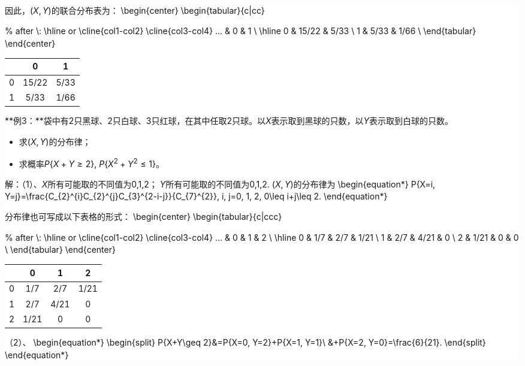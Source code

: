 因此，$(X, Y)$的联合分布表为：
\begin{center}
\begin{tabular}{c|cc}

  % after \\: \hline or \cline{col1-col2} \cline{col3-col4} ...
    & 0 & 1 \\ \hline
  0 & 15/22 &  5/33  \\
  1 & 5/33 &  1/66  \\
\end{tabular}
\end{center}

||0|1|
|:-:|:-:|:-:|
|0|15/22|5/33|
|1|5/33|1/66|

**例3：**袋中有2只黑球、2只白球、3只红球，在其中任取2只球。以$X$表示取到黑球的只数，以$Y$表示取到白球的只数。

* 求$(X,Y)$的分布律；

* 求概率$P\{X+Y\geq 2\}$, $P\{X^{2}+Y^{2}\leq 1\}$。

解：（1）、$X$所有可能取的不同值为0,1,2； $Y$所有可能取的不同值为0,1,2. $(X,Y)$的分布律为 
\begin{equation*}
  P\{X=i, Y=j\}=\frac{C_{2}^{i}C_{2}^{j}C_{3}^{2-i-j}}{C_{7}^{2}}, i, j=0, 1, 2, 0\leq i+j\leq 2.
\end{equation*}

  分布律也可写成以下表格的形式：
\begin{center}
\begin{tabular}{c|ccc}

  % after \\: \hline or \cline{col1-col2} \cline{col3-col4} ...
    & 0 & 1 & 2  \\ \hline
  0 & 1/7 &  2/7 &  1/21  \\
  1 & 2/7 &  4/21 & 0  \\
  2 & 1/21 & 0 & 0  \\
\end{tabular}
\end{center}

||0|1|2|
|:-:|:-:|:-:|:-:|
|0|1/7|2/7|1/21|
|1|2/7|4/21|0|
|2|1/21|0|0|

（2）、
\begin{equation*}
\begin{split}
  P\{X+Y\geq 2\}&=P\{X=0, Y=2\}+P\{X=1, Y=1\}\\
  &+P\{X=2, Y=0\}=\frac{6}{21}.
\end{split}
\end{equation*}
